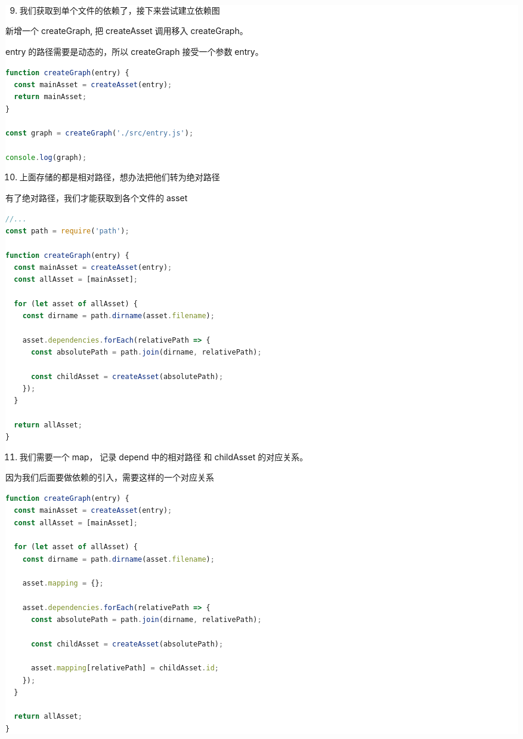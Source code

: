 9. 我们获取到单个文件的依赖了，接下来尝试建立依赖图

新增一个 createGraph, 把 createAsset 调用移入 createGraph。

entry 的路径需要是动态的，所以 createGraph 接受一个参数 entry。

```js
function createGraph(entry) {
  const mainAsset = createAsset(entry);
  return mainAsset;
}

const graph = createGraph('./src/entry.js');

console.log(graph);
```

10. 上面存储的都是相对路径，想办法把他们转为绝对路径

有了绝对路径，我们才能获取到各个文件的 asset

```js
//...
const path = require('path');

function createGraph(entry) {
  const mainAsset = createAsset(entry);
  const allAsset = [mainAsset];

  for (let asset of allAsset) {
    const dirname = path.dirname(asset.filename);

    asset.dependencies.forEach(relativePath => {
      const absolutePath = path.join(dirname, relativePath);

      const childAsset = createAsset(absolutePath);
    });
  }

  return allAsset;
}
```

11. 我们需要一个 map， 记录 depend 中的相对路径 和 childAsset 的对应关系。

因为我们后面要做依赖的引入，需要这样的一个对应关系

```js
function createGraph(entry) {
  const mainAsset = createAsset(entry);
  const allAsset = [mainAsset];

  for (let asset of allAsset) {
    const dirname = path.dirname(asset.filename);

    asset.mapping = {};

    asset.dependencies.forEach(relativePath => {
      const absolutePath = path.join(dirname, relativePath);

      const childAsset = createAsset(absolutePath);

      asset.mapping[relativePath] = childAsset.id;
    });
  }

  return allAsset;
}
```
